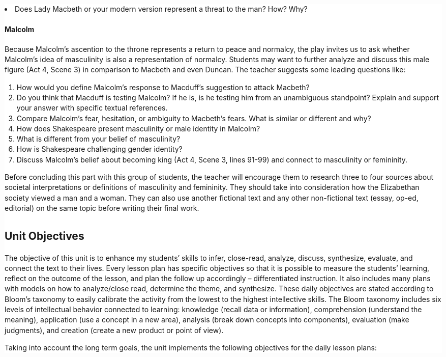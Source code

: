 <li>
Does Lady Macbeth or your modern version represent a threat to the man? How? Why?
</li>
</ol>
<h4>
Malcolm
</h4>
<p>
Because Malcolm’s ascention to the throne represents a return to peace and normalcy, the play invites us to ask whether Malcolm’s idea of masculinity is also a representation of normalcy. Students may want to further analyze and discuss this male figure (Act 4, Scene 3) in comparison to Macbeth and even Duncan. The teacher suggests some leading questions like:
</p>
<ol>
<li>
How would you define Malcolm’s response to Macduff’s suggestion to attack Macbeth?
</li>
<li>
Do you think that Macduff is testing Malcolm? If he is, is he testing him from an unambiguous standpoint? Explain and support your answer with specific textual references.
</li>
<li>
Compare Malcolm’s fear, hesitation, or ambiguity to Macbeth’s fears. What is similar or different and why?
</li>
<li>
How does Shakespeare present masculinity or male identity in Malcolm?
</li>
<li>
What is different from your belief of masculinity?
</li>
<li>
How is Shakespeare challenging gender identity?
</li>
<li>
Discuss Malcolm’s belief about becoming king (Act 4, Scene 3, lines 91-99) and connect to masculinity or femininity.
</li>
</ol>
<p>
Before concluding this part with this group of students, the teacher will encourage them to research three to four sources about societal interpretations or definitions of masculinity and femininity. They should take into consideration how the Elizabethan society viewed a man and a woman. They can also use another fictional text and any other non-fictional text (essay, op-ed, editorial) on the same topic before writing their final work.
</p>
<h2>
Unit Objectives
</h2>
<p>
The objective of this unit is to enhance my students’ skills to infer, close-read, analyze, discuss, synthesize, evaluate, and connect the text to their lives. Every lesson plan has specific objectives so that it is possible to measure the students’ learning, reflect on the outcome of the lesson, and plan the follow up accordingly – differentiated instruction. It also includes many plans with models on how to analyze/close read, determine the theme, and synthesize. These daily objectives are stated according to Bloom’s taxonomy to easily calibrate the activity from the lowest to the highest intellective skills. The Bloom taxonomy includes six levels of intellectual behavior connected to learning: knowledge (recall data or information), comprehension (understand the meaning), application (use a concept in a new area), analysis (break down concepts into components), evaluation (make judgments), and creation (create a new product or point of view).
</p>
<p>
Taking into account the long term goals, the unit implements the following objectives for the daily lesson plans: